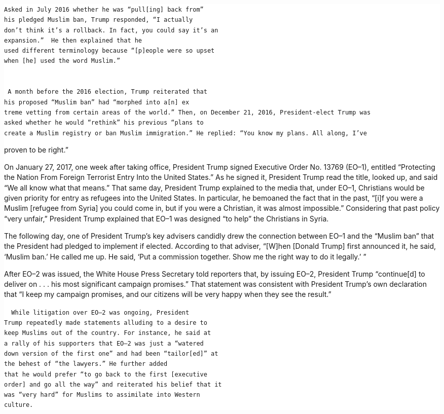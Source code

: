     Asked in July 2016 whether he was “pull[ing] back from”
    his pledged Muslim ban, Trump responded, “I actually
    don’t think it’s a rollback. In fact, you could say it’s an
    expansion.”  He then explained that he
    used different terminology because “[p]eople were so upset
    when [he] used the word Muslim.” 


     A month before the 2016 election, Trump reiterated that
    his proposed “Muslim ban” had “morphed into a[n] ex­
    treme vetting from certain areas of the world.” Then, on December 21, 2016, President-elect Trump was
    asked whether he would “rethink” his previous “plans to
    create a Muslim registry or ban Muslim immigration.” He replied: “You know my plans. All along, I’ve
 proven to be right.” 


On January 27, 2017, one week after taking office, President Trump signed Executive Order No. 13769 (EO–1), entitled “Protecting the
    Nation From Foreign Terrorist Entry Into the United
    States.” As he signed it, President Trump read the title,
    looked up, and said “We all know what that means.” That same day, President Trump explained to the
    media that, under EO–1, Christians would be given priority for entry as refugees into the United States. In particu­lar, he bemoaned the fact that in the past, “[i]f you were a
    Muslim [refugee from Syria] you could come in, but if you
    were a Christian, it was almost impossible.”  Considering that past policy “very unfair,” President
    Trump explained that EO–1 was designed “to help” the
    Christians in Syria. 


The following day, one of Presi­dent Trump’s key advisers candidly drew the connection
    between EO–1 and the “Muslim ban” that the President
    had pledged to implement if elected. According to that adviser, “[W]hen [Donald Trump] first announced it,
    he said, ‘Muslim ban.’ He called me up. He said, ‘Put a
    commission together. Show me the right way to do it
    legally.’ ” 


After EO–2 was issued, the White House Press Secretary told reporters
    that, by issuing EO–2, President Trump “continue[d] to
    deliver on . . . his most significant campaign promises.” That statement was consistent with President
    Trump’s own declaration that “I keep my campaign prom­ises, and our citizens will be very happy when they see the
    result.” 


      While litigation over EO–2 was ongoing, President
    Trump repeatedly made statements alluding to a desire to
    keep Muslims out of the country. For instance, he said at
    a rally of his supporters that EO–2 was just a “watered
    down version of the first one” and had been “tailor[ed]” at
    the behest of “the lawyers.” He further added
    that he would prefer “to go back to the first [executive
    order] and go all the way” and reiterated his belief that it
    was “very hard” for Muslims to assimilate into Western
    culture. 

